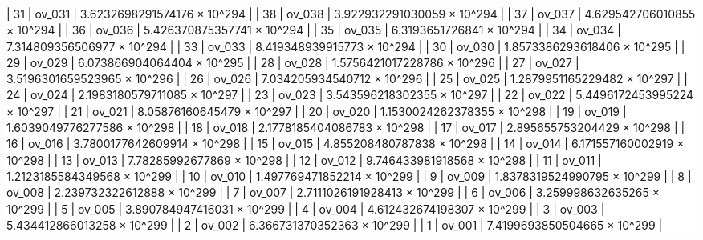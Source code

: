 | 31 | ov_031 | 3.6232698291574176 × 10^294 |
| 38 | ov_038 | 3.922932291030059 × 10^294 |
| 37 | ov_037 | 4.629542706010855 × 10^294 |
| 36 | ov_036 | 5.426370875357741 × 10^294 |
| 35 | ov_035 | 6.3193651726841 × 10^294 |
| 34 | ov_034 | 7.314809356506977 × 10^294 |
| 33 | ov_033 | 8.419348939915773 × 10^294 |
| 30 | ov_030 | 1.8573386293618406 × 10^295 |
| 29 | ov_029 | 6.073866904064404 × 10^295 |
| 28 | ov_028 | 1.5756421017228786 × 10^296 |
| 27 | ov_027 | 3.5196301659523965 × 10^296 |
| 26 | ov_026 | 7.034205934540712 × 10^296 |
| 25 | ov_025 | 1.2879951165229482 × 10^297 |
| 24 | ov_024 | 2.1983180579711085 × 10^297 |
| 23 | ov_023 | 3.543596218302355 × 10^297 |
| 22 | ov_022 | 5.4496172453995224 × 10^297 |
| 21 | ov_021 | 8.05876160645479 × 10^297 |
| 20 | ov_020 | 1.1530024262378355 × 10^298 |
| 19 | ov_019 | 1.6039049776277586 × 10^298 |
| 18 | ov_018 | 2.1778185404086783 × 10^298 |
| 17 | ov_017 | 2.895655753204429 × 10^298 |
| 16 | ov_016 | 3.7800177642609914 × 10^298 |
| 15 | ov_015 | 4.855208480787838 × 10^298 |
| 14 | ov_014 | 6.171557160002919 × 10^298 |
| 13 | ov_013 | 7.78285992677869 × 10^298 |
| 12 | ov_012 | 9.746433981918568 × 10^298 |
| 11 | ov_011 | 1.2123185584349568 × 10^299 |
| 10 | ov_010 | 1.497769471852214 × 10^299 |
| 9 | ov_009 | 1.8378319524990795 × 10^299 |
| 8 | ov_008 | 2.239732322612888 × 10^299 |
| 7 | ov_007 | 2.7111026191928413 × 10^299 |
| 6 | ov_006 | 3.259998632635265 × 10^299 |
| 5 | ov_005 | 3.890784947416031 × 10^299 |
| 4 | ov_004 | 4.612432674198307 × 10^299 |
| 3 | ov_003 | 5.434412866013258 × 10^299 |
| 2 | ov_002 | 6.366731370352363 × 10^299 |
| 1 | ov_001 | 7.4199693850504665 × 10^299 |

